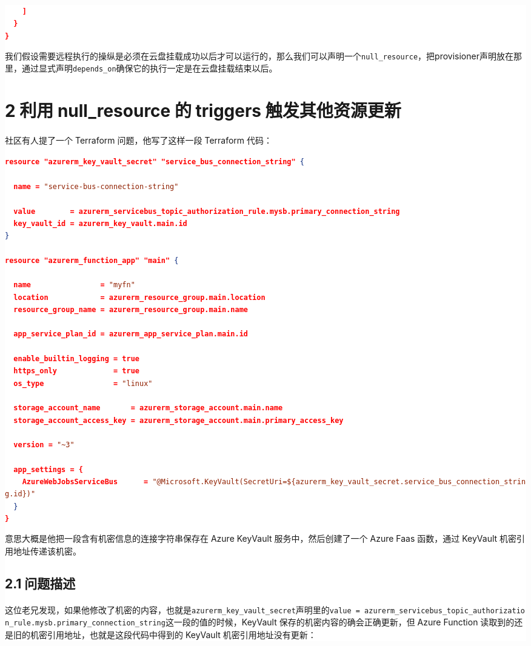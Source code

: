 ```json
    ]
  }
}
```

我们假设需要远程执行的操纵是必须在云盘挂载成功以后才可以运行的，那么我们可以声明一个`null_resource`，把provisioner声明放在那里，通过显式声明`depends_on`确保它的执行一定是在云盘挂载结束以后。


# 2 利用 null_resource 的 triggers 触发其他资源更新

社区有人提了一个 Terraform 问题，他写了这样一段 Terraform 代码：

```json
resource "azurerm_key_vault_secret" "service_bus_connection_string" {

  name = "service-bus-connection-string"

  value        = azurerm_servicebus_topic_authorization_rule.mysb.primary_connection_string
  key_vault_id = azurerm_key_vault.main.id
}

resource "azurerm_function_app" "main" {

  name                = "myfn"
  location            = azurerm_resource_group.main.location
  resource_group_name = azurerm_resource_group.main.name

  app_service_plan_id = azurerm_app_service_plan.main.id

  enable_builtin_logging = true
  https_only             = true
  os_type                = "linux"

  storage_account_name       = azurerm_storage_account.main.name
  storage_account_access_key = azurerm_storage_account.main.primary_access_key

  version = "~3"

  app_settings = {
    AzureWebJobsServiceBus      = "@Microsoft.KeyVault(SecretUri=${azurerm_key_vault_secret.service_bus_connection_string.id})"
  }
}
```

意思大概是他把一段含有机密信息的连接字符串保存在 Azure KeyVault 服务中，然后创建了一个 Azure Faas 函数，通过 KeyVault 机密引用地址传递该机密。

## 2.1 问题描述

这位老兄发现，如果他修改了机密的内容，也就是`azurerm_key_vault_secret`声明里的`value = azurerm_servicebus_topic_authorization_rule.mysb.primary_connection_string`这一段的值的时候，KeyVault 保存的机密内容的确会正确更新，但 Azure Function 读取到的还是旧的机密引用地址，也就是这段代码中得到的 KeyVault 机密引用地址没有更新：
